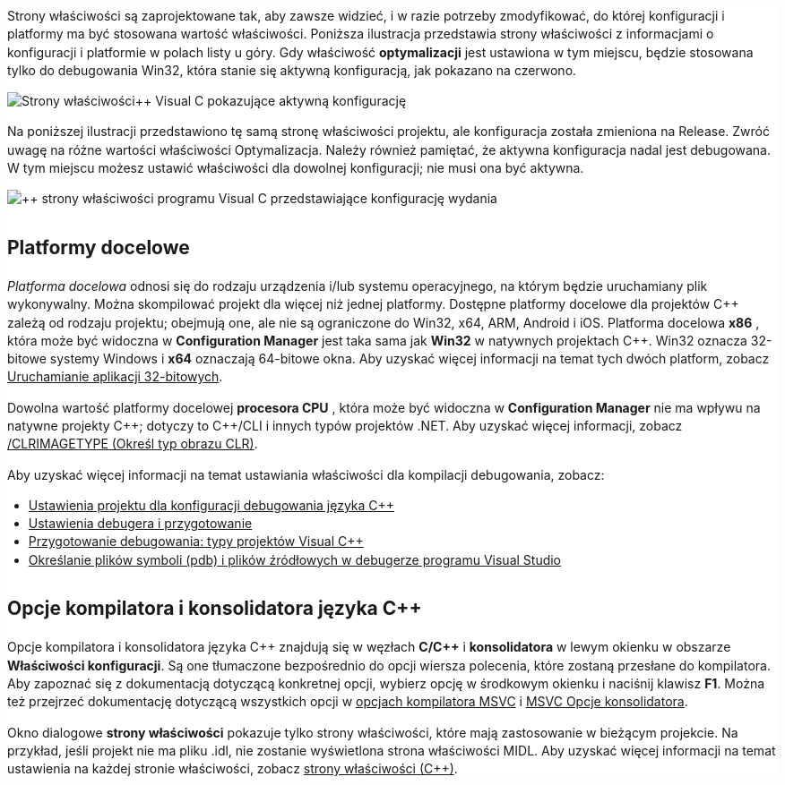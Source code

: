 Strony właściwości są zaprojektowane tak, aby zawsze widzieć, i w razie potrzeby zmodyfikować, do której konfiguracji i platformy ma być stosowana wartość właściwości. Poniższa ilustracja przedstawia strony właściwości z informacjami o konfiguracji i platformie w polach listy u góry. Gdy właściwość **optymalizacji** jest ustawiona w tym miejscu, będzie stosowana tylko do debugowania Win32, która stanie się aktywną konfiguracją, jak pokazano na czerwono.

![Strony właściwości&#43;&#43; Visual C pokazujące aktywną konfigurację](media/visual-c---property-pages-showing-active-configuration.png "Visual C++ strony właściwości pokazujące aktywną konfigurację")

Na poniższej ilustracji przedstawiono tę samą stronę właściwości projektu, ale konfiguracja została zmieniona na Release. Zwróć uwagę na różne wartości właściwości Optymalizacja. Należy również pamiętać, że aktywna konfiguracja nadal jest debugowana. W tym miejscu możesz ustawić właściwości dla dowolnej konfiguracji; nie musi ona być aktywna.

![&#43;&#43; strony właściwości programu Visual C przedstawiające konfigurację wydania](media/visual-c---property-pages-showing-release-config.png "Visual C++ strony właściwości pokazujące konfigurację wydania")

## <a name="target-platforms"></a>Platformy docelowe

*Platforma docelowa* odnosi się do rodzaju urządzenia i/lub systemu operacyjnego, na którym będzie uruchamiany plik wykonywalny. Można skompilować projekt dla więcej niż jednej platformy. Dostępne platformy docelowe dla projektów C++ zależą od rodzaju projektu; obejmują one, ale nie są ograniczone do Win32, x64, ARM, Android i iOS.     Platforma docelowa **x86** , która może być widoczna w **Configuration Manager** jest taka sama jak **Win32** w natywnych projektach C++. Win32 oznacza 32-bitowe systemy Windows i **x64** oznaczają 64-bitowe okna. Aby uzyskać więcej informacji na temat tych dwóch platform, zobacz [Uruchamianie aplikacji 32-bitowych](/windows/win32/WinProg64/running-32-bit-applications).

Dowolna wartość platformy docelowej **procesora CPU** , która może być widoczna w **Configuration Manager** nie ma wpływu na natywne projekty C++; dotyczy to C++/CLI i innych typów projektów .NET. Aby uzyskać więcej informacji, zobacz [/CLRIMAGETYPE (Określ typ obrazu CLR)](reference/clrimagetype-specify-type-of-clr-image.md).

Aby uzyskać więcej informacji na temat ustawiania właściwości dla kompilacji debugowania, zobacz:

- [Ustawienia projektu dla konfiguracji debugowania języka C++](/visualstudio/debugger/project-settings-for-a-cpp-debug-configuration)
- [Ustawienia debugera i przygotowanie](/visualstudio/debugger/debugger-settings-and-preparation)
- [Przygotowanie debugowania: typy projektów Visual C++](/visualstudio/debugger/debugging-preparation-visual-cpp-project-types)
- [Określanie plików symboli (pdb) i plików źródłowych w debugerze programu Visual Studio](/visualstudio/debugger/specify-symbol-dot-pdb-and-source-files-in-the-visual-studio-debugger)

## <a name="c-compiler-and-linker-options"></a>Opcje kompilatora i konsolidatora języka C++

Opcje kompilatora i konsolidatora języka C++ znajdują się w węzłach **C/C++** i **konsolidatora** w lewym okienku w obszarze **Właściwości konfiguracji**. Są one tłumaczone bezpośrednio do opcji wiersza polecenia, które zostaną przesłane do kompilatora. Aby zapoznać się z dokumentacją dotyczącą konkretnej opcji, wybierz opcję w środkowym okienku i naciśnij klawisz **F1**. Można też przejrzeć dokumentację dotyczącą wszystkich opcji w [opcjach kompilatora MSVC](reference/compiler-options.md) i [MSVC Opcje konsolidatora](reference/linker-options.md).

Okno dialogowe **strony właściwości** pokazuje tylko strony właściwości, które mają zastosowanie w bieżącym projekcie. Na przykład, jeśli projekt nie ma pliku .idl, nie zostanie wyświetlona strona właściwości MIDL. Aby uzyskać więcej informacji na temat ustawienia na każdej stronie właściwości, zobacz [strony właściwości (C++)](reference/property-pages-visual-cpp.md).
